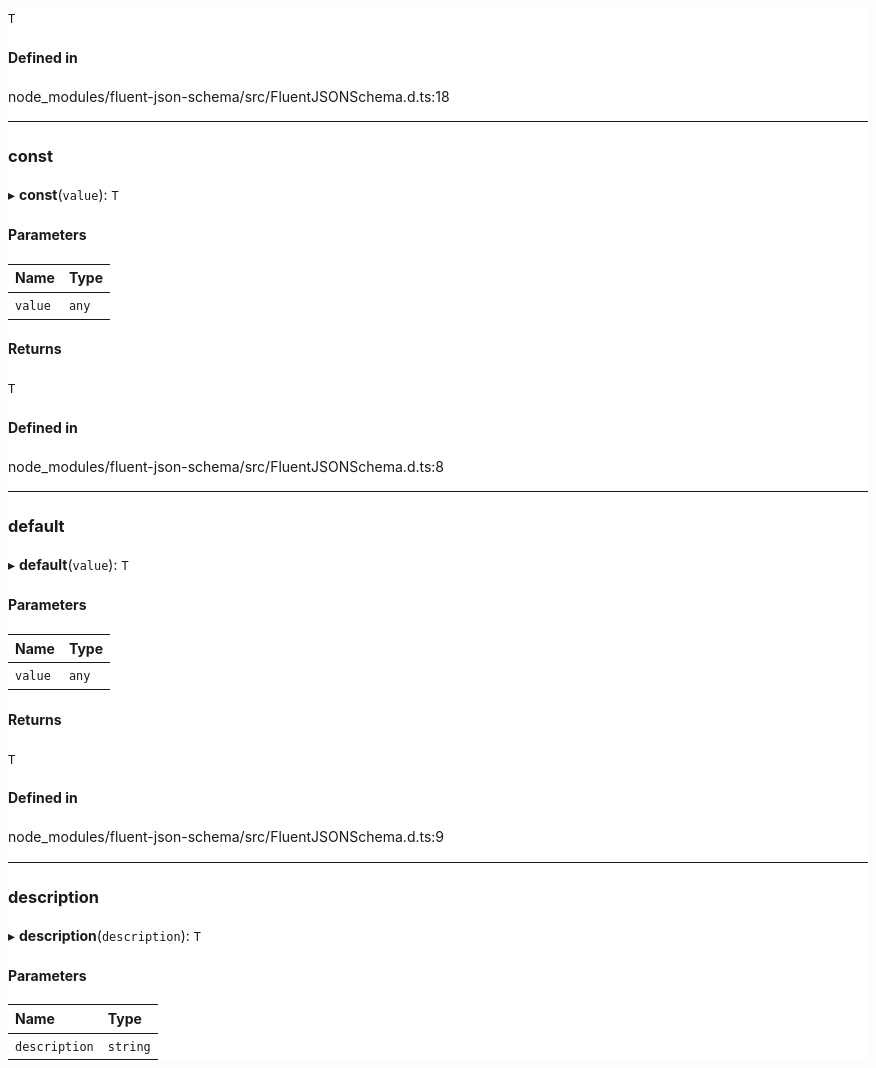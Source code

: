 `T`

#### Defined in

node_modules/fluent-json-schema/src/FluentJSONSchema.d.ts:18

___

### const

▸ **const**(`value`): `T`

#### Parameters

| Name | Type |
| :------ | :------ |
| `value` | `any` |

#### Returns

`T`

#### Defined in

node_modules/fluent-json-schema/src/FluentJSONSchema.d.ts:8

___

### default

▸ **default**(`value`): `T`

#### Parameters

| Name | Type |
| :------ | :------ |
| `value` | `any` |

#### Returns

`T`

#### Defined in

node_modules/fluent-json-schema/src/FluentJSONSchema.d.ts:9

___

### description

▸ **description**(`description`): `T`

#### Parameters

| Name | Type |
| :------ | :------ |
| `description` | `string` |
